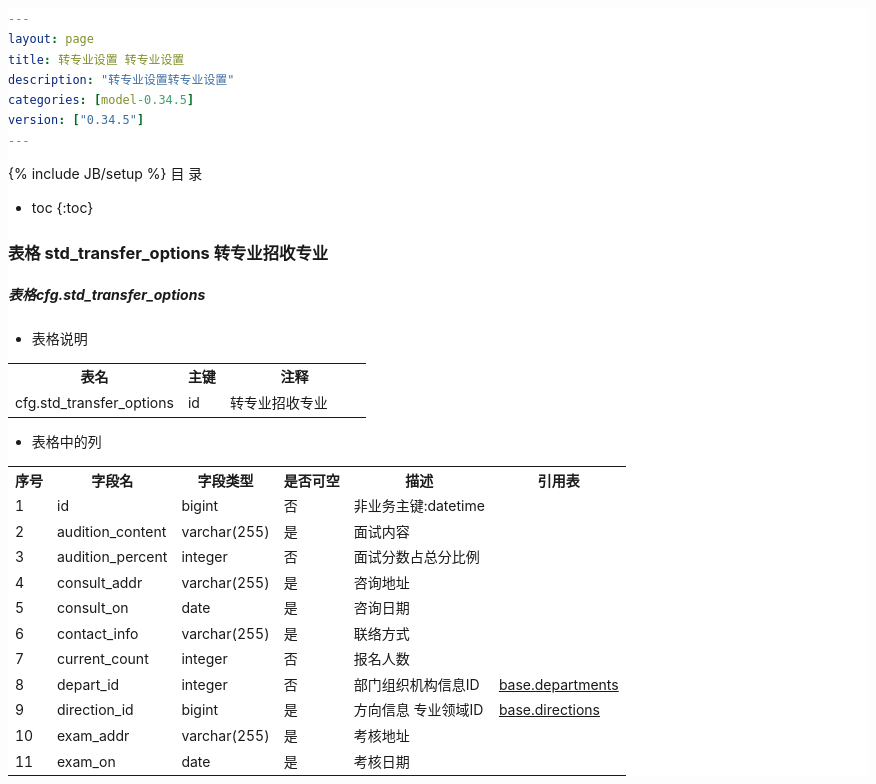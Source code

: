 ```yaml
---
layout: page
title: 转专业设置 转专业设置
description: "转专业设置转专业设置"
categories: [model-0.34.5]
version: ["0.34.5"]
---
```

{% include JB/setup %}
 目  录

* toc
{:toc}



### 表格 std_transfer_options 转专业招收专业
<div class="card card-info">
  <div class="card-header"><h5 id="table_cfg.std_transfer_options">表格cfg.std_transfer_options</h5></div>
  <div class="card-body">
<ul>
  <li>表格说明</li>
</ul>

<table class="table table-bordered table-striped table-condensed ">
<tr><th class="info_header">表名</th><th class="info_header">主键</th><th class="info_header" style="width:40%">注释</th>  </tr>
<tr><td>cfg.std_transfer_options</td><td>id</td><td>转专业招收专业</td>  </tr>
</table>
<ul>
  <li>表格中的列</li>
</ul>
<table class="table table-bordered table-striped table-condensed">
<tr><th class="info_header text-center">序号</th><th class="info_header">字段名</th><th class="info_header">字段类型</th><th class="info_header text-center">是否可空</th><th class="info_header">描述</th><th class="info_header">引用表</th>  </tr>
<tr><td class="text-center">1</td><td>id</td><td>bigint</td><td class="text-center">否</td><td>非业务主键:datetime</td><td></td>  </tr>
<tr><td class="text-center">2</td><td>audition_content</td><td>varchar(255)</td><td class="text-center">是</td><td>面试内容</td><td></td>  </tr>
<tr><td class="text-center">3</td><td>audition_percent</td><td>integer</td><td class="text-center">否</td><td>面试分数占总分比例</td><td></td>  </tr>
<tr><td class="text-center">4</td><td>consult_addr</td><td>varchar(255)</td><td class="text-center">是</td><td>咨询地址</td><td></td>  </tr>
<tr><td class="text-center">5</td><td>consult_on</td><td>date</td><td class="text-center">是</td><td>咨询日期</td><td></td>  </tr>
<tr><td class="text-center">6</td><td>contact_info</td><td>varchar(255)</td><td class="text-center">是</td><td>联络方式</td><td></td>  </tr>
<tr><td class="text-center">7</td><td>current_count</td><td>integer</td><td class="text-center">否</td><td>报名人数</td><td></td>  </tr>
<tr><td class="text-center">8</td><td>depart_id</td><td>integer</td><td class="text-center">否</td><td>部门组织机构信息ID</td><td>            <a href="/model/base/common/user.html#表格-departments-部门组织机构信息">base.departments</a>
</td>  </tr>
<tr><td class="text-center">9</td><td>direction_id</td><td>bigint</td><td class="text-center">是</td><td>方向信息 专业领域ID</td><td>            <a href="/model/base/edu/core.html#表格-directions-方向信息 专业领域">base.directions</a>
</td>  </tr>
<tr><td class="text-center">10</td><td>exam_addr</td><td>varchar(255)</td><td class="text-center">是</td><td>考核地址</td><td></td>  </tr>
<tr><td class="text-center">11</td><td>exam_on</td><td>date</td><td class="text-center">是</td><td>考核日期</td><td></td>  </tr>